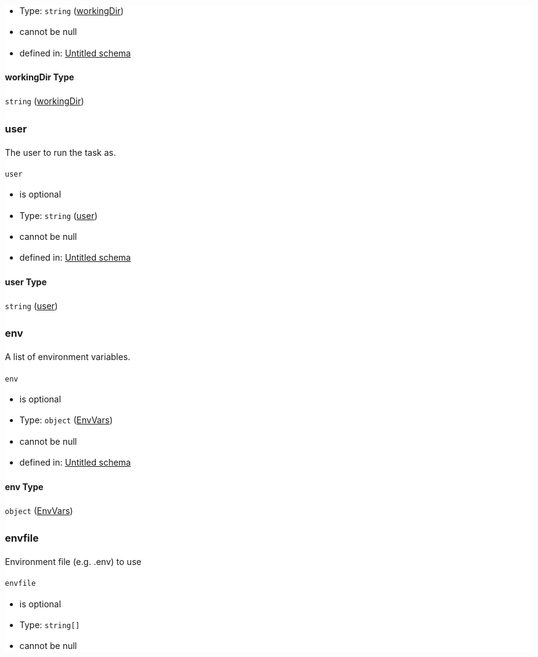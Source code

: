 *   Type: `string` ([workingDir](workflow-defs-task-properties-workingdir.md))

*   cannot be null

*   defined in: [Untitled schema](workflow-defs-task-properties-workingdir.md "https://github.com/kitproj/kit/internal/types/workflow#/$defs/Task/properties/workingDir")

#### workingDir Type

`string` ([workingDir](workflow-defs-task-properties-workingdir.md))

### user

The user to run the task as.

`user`

*   is optional

*   Type: `string` ([user](workflow-defs-task-properties-user.md))

*   cannot be null

*   defined in: [Untitled schema](workflow-defs-task-properties-user.md "https://github.com/kitproj/kit/internal/types/workflow#/$defs/Task/properties/user")

#### user Type

`string` ([user](workflow-defs-task-properties-user.md))

### env

A list of environment variables.

`env`

*   is optional

*   Type: `object` ([EnvVars](workflow-defs-envvars.md))

*   cannot be null

*   defined in: [Untitled schema](workflow-defs-envvars.md "https://github.com/kitproj/kit/internal/types/workflow#/$defs/Task/properties/env")

#### env Type

`object` ([EnvVars](workflow-defs-envvars.md))

### envfile

Environment file (e.g. .env) to use

`envfile`

*   is optional

*   Type: `string[]`

*   cannot be null
